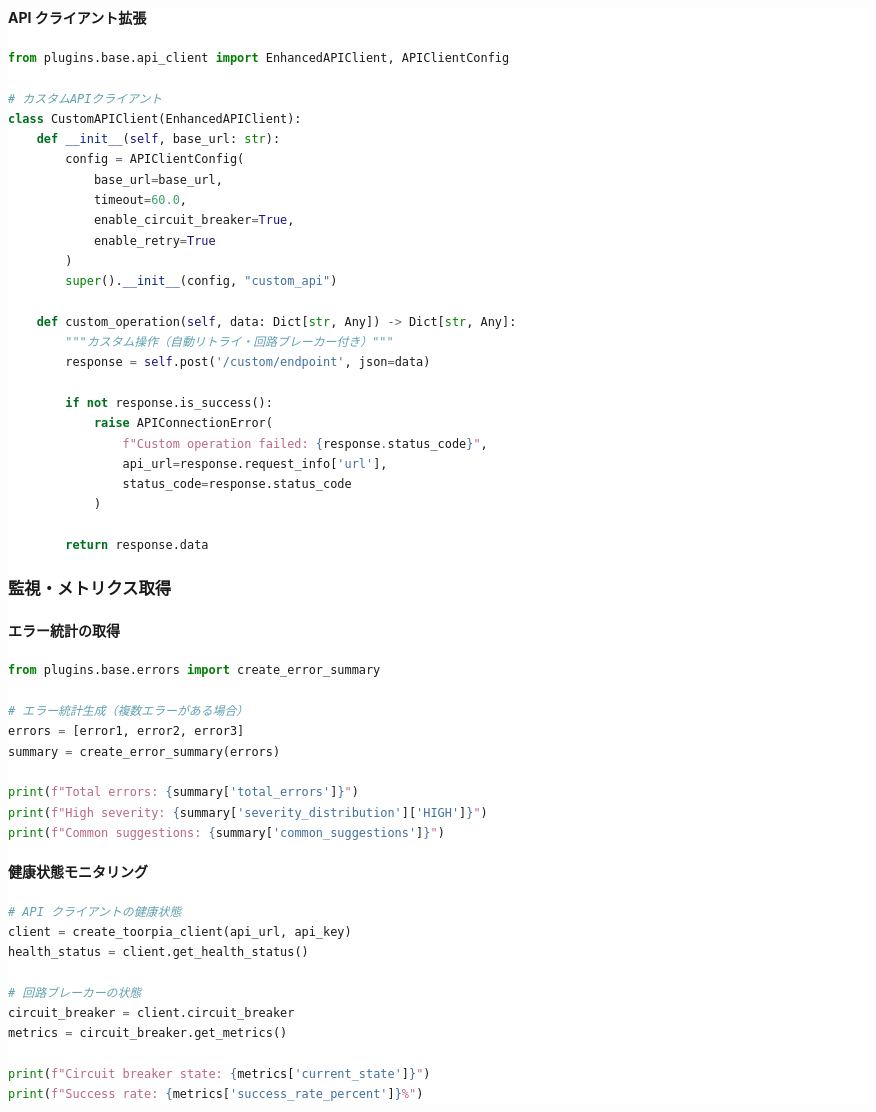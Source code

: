 #### API クライアント拡張

```python
from plugins.base.api_client import EnhancedAPIClient, APIClientConfig

# カスタムAPIクライアント
class CustomAPIClient(EnhancedAPIClient):
    def __init__(self, base_url: str):
        config = APIClientConfig(
            base_url=base_url,
            timeout=60.0,
            enable_circuit_breaker=True,
            enable_retry=True
        )
        super().__init__(config, "custom_api")
    
    def custom_operation(self, data: Dict[str, Any]) -> Dict[str, Any]:
        """カスタム操作（自動リトライ・回路ブレーカー付き）"""
        response = self.post('/custom/endpoint', json=data)
        
        if not response.is_success():
            raise APIConnectionError(
                f"Custom operation failed: {response.status_code}",
                api_url=response.request_info['url'],
                status_code=response.status_code
            )
        
        return response.data
```

### 監視・メトリクス取得

#### エラー統計の取得

```python
from plugins.base.errors import create_error_summary

# エラー統計生成（複数エラーがある場合）
errors = [error1, error2, error3]
summary = create_error_summary(errors)

print(f"Total errors: {summary['total_errors']}")
print(f"High severity: {summary['severity_distribution']['HIGH']}")
print(f"Common suggestions: {summary['common_suggestions']}")
```

#### 健康状態モニタリング

```python
# API クライアントの健康状態
client = create_toorpia_client(api_url, api_key)
health_status = client.get_health_status()

# 回路ブレーカーの状態
circuit_breaker = client.circuit_breaker
metrics = circuit_breaker.get_metrics()

print(f"Circuit breaker state: {metrics['current_state']}")
print(f"Success rate: {metrics['success_rate_percent']}%")
```
